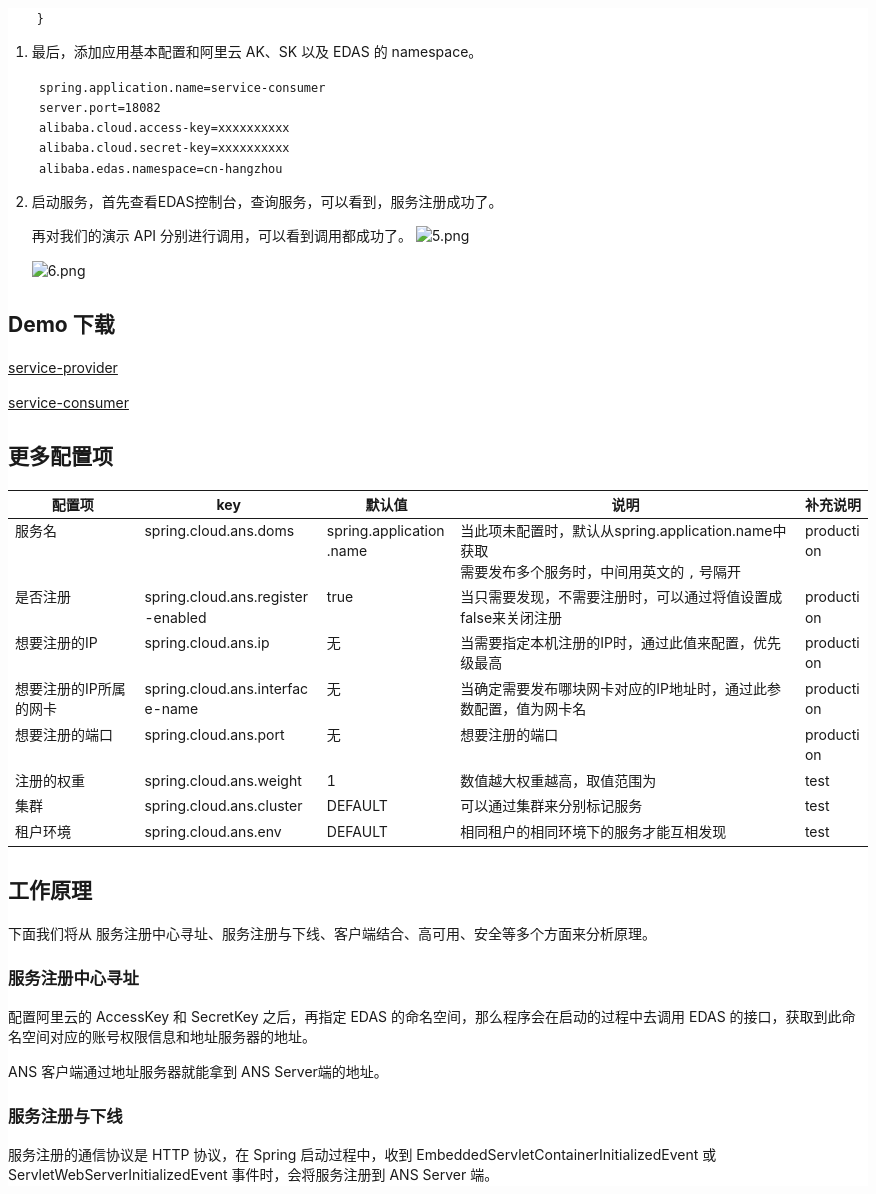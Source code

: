 		}

1. 最后，添加应用基本配置和阿里云 AK、SK 以及 EDAS 的 namespace。

		spring.application.name=service-consumer
		server.port=18082
		alibaba.cloud.access-key=xxxxxxxxxx
		alibaba.cloud.secret-key=xxxxxxxxxx
		alibaba.edas.namespace=cn-hangzhou

1. 启动服务，首先查看EDAS控制台，查询服务，可以看到，服务注册成功了。

	再对我们的演示 API 分别进行调用，可以看到调用都成功了。
	![5.png](https://cdn.yuque.com/lark/0/2018/png/54319/1531104088354-7cc0fae7-95cf-4c62-a9ea-1b9a53908949.png) 

	![6.png](https://cdn.yuque.com/lark/0/2018/png/54319/1531104133698-f9621e80-7cb1-4789-a88a-929f720b5c2b.png) 


##  Demo 下载
[service-provider](http://edas-public.oss-cn-hangzhou.aliyuncs.com/install_package/demo/ans-service-provider.zip)

[service-consumer](http://edas-public.oss-cn-hangzhou.aliyuncs.com/install_package/demo/ans-service-consumer.zip)

## 更多配置项


配置项|key|默认值|说明|补充说明
----|----|-----|-----|----
服务名|spring.cloud.ans.doms|spring.application.name|当此项未配置时，默认从spring.application.name中获取<br />需要发布多个服务时，中间用英文的 `,` 号隔开|production
是否注册|spring.cloud.ans.register-enabled|true|当只需要发现，不需要注册时，可以通过将值设置成false来关闭注册|production
想要注册的IP|spring.cloud.ans.ip|无|当需要指定本机注册的IP时，通过此值来配置，优先级最高|production
想要注册的IP所属的网卡|spring.cloud.ans.interface-name|无|当确定需要发布哪块网卡对应的IP地址时，通过此参数配置，值为网卡名|production
想要注册的端口|spring.cloud.ans.port|无|想要注册的端口|production
注册的权重|spring.cloud.ans.weight|1|数值越大权重越高，取值范围为|test
集群|spring.cloud.ans.cluster|DEFAULT|可以通过集群来分别标记服务|test
租户环境|spring.cloud.ans.env|DEFAULT|相同租户的相同环境下的服务才能互相发现|test

## 工作原理
 
下面我们将从 服务注册中心寻址、服务注册与下线、客户端结合、高可用、安全等多个方面来分析原理。

### 服务注册中心寻址
配置阿里云的 AccessKey 和 SecretKey 之后，再指定 EDAS 的命名空间，那么程序会在启动的过程中去调用 EDAS 的接口，获取到此命名空间对应的账号权限信息和地址服务器的地址。

ANS 客户端通过地址服务器就能拿到 ANS Server端的地址。

### 服务注册与下线
服务注册的通信协议是 HTTP 协议，在 Spring 启动过程中，收到 EmbeddedServletContainerInitializedEvent 或 ServletWebServerInitializedEvent
事件时，会将服务注册到 ANS Server 端。
